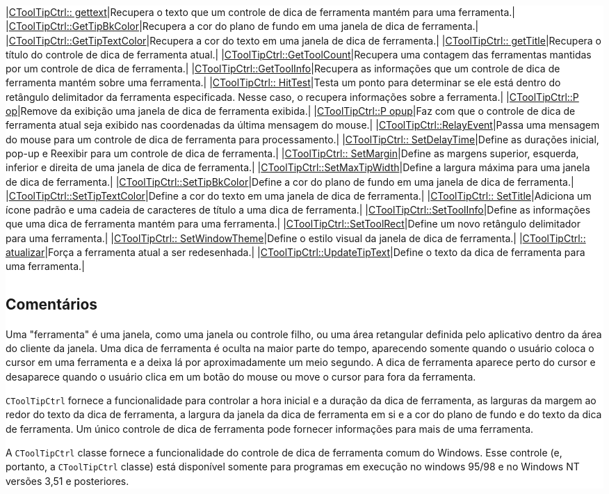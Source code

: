 |[CToolTipCtrl:: gettext](#gettext)|Recupera o texto que um controle de dica de ferramenta mantém para uma ferramenta.|
|[CToolTipCtrl::GetTipBkColor](#gettipbkcolor)|Recupera a cor do plano de fundo em uma janela de dica de ferramenta.|
|[CToolTipCtrl::GetTipTextColor](#gettiptextcolor)|Recupera a cor do texto em uma janela de dica de ferramenta.|
|[CToolTipCtrl:: getTitle](#gettitle)|Recupera o título do controle de dica de ferramenta atual.|
|[CToolTipCtrl::GetToolCount](#gettoolcount)|Recupera uma contagem das ferramentas mantidas por um controle de dica de ferramenta.|
|[CToolTipCtrl::GetToolInfo](#gettoolinfo)|Recupera as informações que um controle de dica de ferramenta mantém sobre uma ferramenta.|
|[CToolTipCtrl:: HitTest](#hittest)|Testa um ponto para determinar se ele está dentro do retângulo delimitador da ferramenta especificada. Nesse caso, o recupera informações sobre a ferramenta.|
|[CToolTipCtrl::P op](#pop)|Remove da exibição uma janela de dica de ferramenta exibida.|
|[CToolTipCtrl::P opup](#popup)|Faz com que o controle de dica de ferramenta atual seja exibido nas coordenadas da última mensagem do mouse.|
|[CToolTipCtrl::RelayEvent](#relayevent)|Passa uma mensagem do mouse para um controle de dica de ferramenta para processamento.|
|[CToolTipCtrl:: SetDelayTime](#setdelaytime)|Define as durações inicial, pop-up e Reexibir para um controle de dica de ferramenta.|
|[CToolTipCtrl:: SetMargin](#setmargin)|Define as margens superior, esquerda, inferior e direita de uma janela de dica de ferramenta.|
|[CToolTipCtrl::SetMaxTipWidth](#setmaxtipwidth)|Define a largura máxima para uma janela de dica de ferramenta.|
|[CToolTipCtrl::SetTipBkColor](#settipbkcolor)|Define a cor do plano de fundo em uma janela de dica de ferramenta.|
|[CToolTipCtrl::SetTipTextColor](#settiptextcolor)|Define a cor do texto em uma janela de dica de ferramenta.|
|[CToolTipCtrl:: SetTitle](#settitle)|Adiciona um ícone padrão e uma cadeia de caracteres de título a uma dica de ferramenta.|
|[CToolTipCtrl::SetToolInfo](#settoolinfo)|Define as informações que uma dica de ferramenta mantém para uma ferramenta.|
|[CToolTipCtrl::SetToolRect](#settoolrect)|Define um novo retângulo delimitador para uma ferramenta.|
|[CToolTipCtrl:: SetWindowTheme](#setwindowtheme)|Define o estilo visual da janela de dica de ferramenta.|
|[CToolTipCtrl:: atualizar](#update)|Força a ferramenta atual a ser redesenhada.|
|[CToolTipCtrl::UpdateTipText](#updatetiptext)|Define o texto da dica de ferramenta para uma ferramenta.|

## <a name="remarks"></a>Comentários

Uma "ferramenta" é uma janela, como uma janela ou controle filho, ou uma área retangular definida pelo aplicativo dentro da área do cliente da janela. Uma dica de ferramenta é oculta na maior parte do tempo, aparecendo somente quando o usuário coloca o cursor em uma ferramenta e a deixa lá por aproximadamente um meio segundo. A dica de ferramenta aparece perto do cursor e desaparece quando o usuário clica em um botão do mouse ou move o cursor para fora da ferramenta.

`CToolTipCtrl` fornece a funcionalidade para controlar a hora inicial e a duração da dica de ferramenta, as larguras da margem ao redor do texto da dica de ferramenta, a largura da janela da dica de ferramenta em si e a cor do plano de fundo e do texto da dica de ferramenta. Um único controle de dica de ferramenta pode fornecer informações para mais de uma ferramenta.

A `CToolTipCtrl` classe fornece a funcionalidade do controle de dica de ferramenta comum do Windows. Esse controle (e, portanto, a `CToolTipCtrl` classe) está disponível somente para programas em execução no windows 95/98 e no Windows NT versões 3,51 e posteriores.
